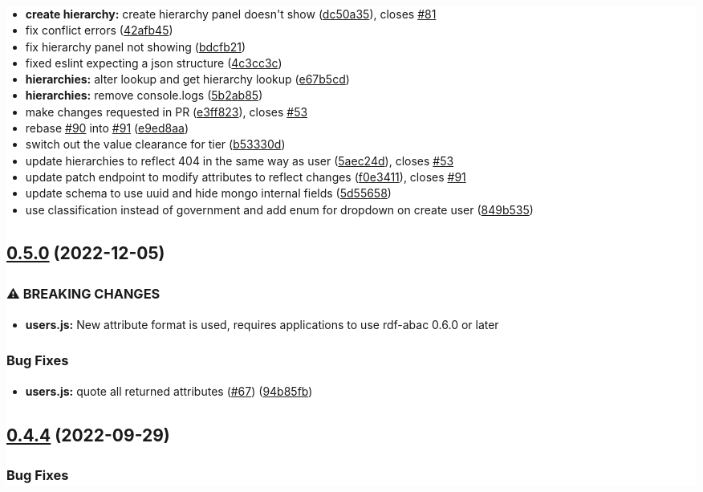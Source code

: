 * **create hierarchy:** create hierarchy panel doesn't show ([dc50a35](https://github.com/Telicent-io/telicent-access/commit/dc50a357239672689383cb46a1c7081a5903a499)), closes [#81](https://github.com/Telicent-io/telicent-access/issues/81)
* fix conflict errors ([42afb45](https://github.com/Telicent-io/telicent-access/commit/42afb45b3bf3584d6cc5b53ddd9cfd9c2c97c88f))
* fix hierarchy panel not showing ([bdcfb21](https://github.com/Telicent-io/telicent-access/commit/bdcfb21727a4859a6a02796cc31f4160e7ed8685))
* fixed eslint expecting a json structure ([4c3cc3c](https://github.com/Telicent-io/telicent-access/commit/4c3cc3cfd5e69ea157e392e916d5d9c254a626e1))
* **hierarchies:** alter lookup and get hierarchy lookup ([e67b5cd](https://github.com/Telicent-io/telicent-access/commit/e67b5cd2fff9e26ec041a7c7693a05088092cd0e))
* **hierarchies:** remove console.logs ([5b2ab85](https://github.com/Telicent-io/telicent-access/commit/5b2ab85afd6227f472a79a2f02eef5f31bed0da8))
* make changes requested in PR ([e3ff823](https://github.com/Telicent-io/telicent-access/commit/e3ff823ccbc71380916d48adc53372cbb6dabf96)), closes [#53](https://github.com/Telicent-io/telicent-access/issues/53)
* rebase [#90](https://github.com/Telicent-io/telicent-access/issues/90) into [#91](https://github.com/Telicent-io/telicent-access/issues/91) ([e9ed8aa](https://github.com/Telicent-io/telicent-access/commit/e9ed8aa76690307c7e6308f000eedb1fa5705e98))
* switch out the value clearance for tier ([b53330d](https://github.com/Telicent-io/telicent-access/commit/b53330d652748e93eca974649aba0ce958bc6bce))
* update hierarchies to reflect 404 in the same way as user ([5aec24d](https://github.com/Telicent-io/telicent-access/commit/5aec24de4ca017056714123a517a02835da5cbb0)), closes [#53](https://github.com/Telicent-io/telicent-access/issues/53)
* update patch endpoint to modify attributes to reflect changes ([f0e3411](https://github.com/Telicent-io/telicent-access/commit/f0e3411388cb0511bf33092e7272a5e28c56a8b2)), closes [#91](https://github.com/Telicent-io/telicent-access/issues/91)
* update schema to use uuid and hide mongo internal fields ([5d55658](https://github.com/Telicent-io/telicent-access/commit/5d556582e4354c66fec67d359e93a344b3403880))
* use classification instead of government and add enum for dropdown on create user ([849b535](https://github.com/Telicent-io/telicent-access/commit/849b5350a17ff355802a785f562ca308ec0c0723))

## [0.5.0](https://github.com/Telicent-io/telicent-access/compare/v0.4.4...v0.5.0) (2022-12-05)


### ⚠ BREAKING CHANGES

* **users.js:** New attribute format is used, requires applications to use rdf-abac 0.6.0 or later

### Bug Fixes

* **users.js:** quote all returned attributes ([#67](https://github.com/Telicent-io/telicent-access/issues/67)) ([94b85fb](https://github.com/Telicent-io/telicent-access/commit/94b85fbf7a5a27f8cb47b25f3ec4b4dd13f99150))

## [0.4.4](https://github.com/Telicent-io/telicent-access/compare/v0.4.3...v0.4.4) (2022-09-29)


### Bug Fixes
